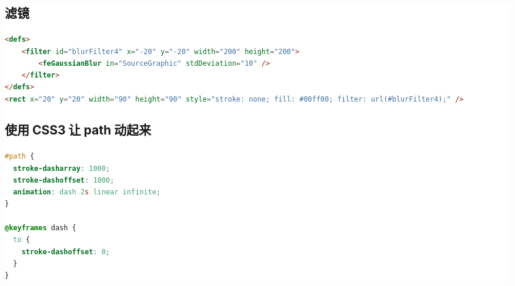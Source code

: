 ## 滤镜

```html
<defs>
    <filter id="blurFilter4" x="-20" y="-20" width="200" height="200">
        <feGaussianBlur in="SourceGraphic" stdDeviation="10" />
    </filter>
</defs>
<rect x="20" y="20" width="90" height="90" style="stroke: none; fill: #00ff00; filter: url(#blurFilter4);" />
```

## 使用 CSS3 让 path 动起来

```css
#path {
  stroke-dasharray: 1000;
  stroke-dashoffset: 1000;
  animation: dash 2s linear infinite;
}

@keyframes dash {
  to {
    stroke-dashoffset: 0;
  }
}
```
